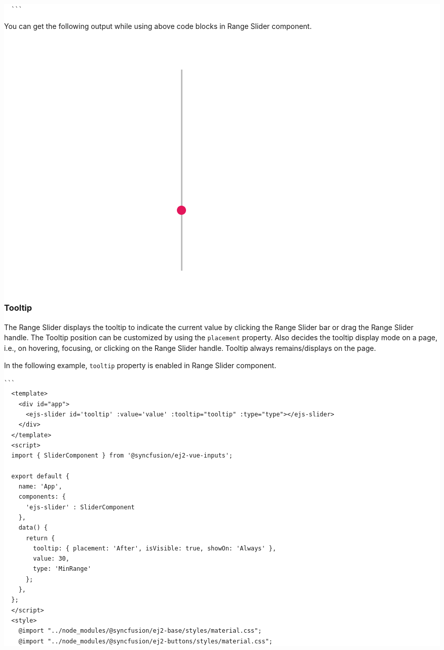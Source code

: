       ```

You can get the following output while using above code blocks in Range Slider component.

![Output](./images/slider-orientation.PNG)

### Tooltip

The Range Slider displays the tooltip to indicate the current value by clicking the Range Slider bar or drag the Range Slider handle. The Tooltip position can be customized by using the `placement` property. Also decides the tooltip display mode on a page, i.e., on hovering, focusing, or clicking on the Range Slider handle. Tooltip always remains/displays on the page.

In the following example, `tooltip` property is enabled in Range Slider component.

    ```
      <template>
        <div id="app">
          <ejs-slider id='tooltip' :value='value' :tooltip="tooltip" :type="type"></ejs-slider>
        </div>
      </template>
      <script>
      import { SliderComponent } from '@syncfusion/ej2-vue-inputs';

      export default {
        name: 'App',
        components: {
          'ejs-slider' : SliderComponent
        },
        data() {
          return {
            tooltip: { placement: 'After', isVisible: true, showOn: 'Always' },
            value: 30,
            type: 'MinRange'
          };
        },
      };
      </script>
      <style>
        @import "../node_modules/@syncfusion/ej2-base/styles/material.css";
        @import "../node_modules/@syncfusion/ej2-buttons/styles/material.css";